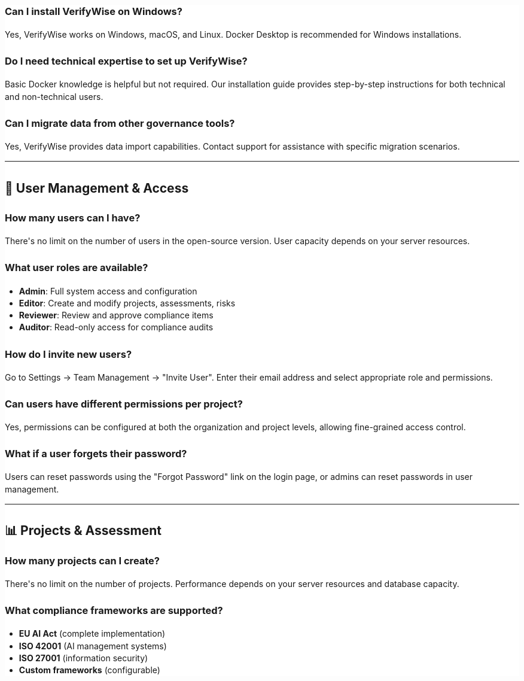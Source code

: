 ### Can I install VerifyWise on Windows?
Yes, VerifyWise works on Windows, macOS, and Linux. Docker Desktop is recommended for Windows installations.

### Do I need technical expertise to set up VerifyWise?
Basic Docker knowledge is helpful but not required. Our installation guide provides step-by-step instructions for both technical and non-technical users.

### Can I migrate data from other governance tools?
Yes, VerifyWise provides data import capabilities. Contact support for assistance with specific migration scenarios.

---

## 👥 User Management & Access

### How many users can I have?
There's no limit on the number of users in the open-source version. User capacity depends on your server resources.

### What user roles are available?
- **Admin**: Full system access and configuration
- **Editor**: Create and modify projects, assessments, risks
- **Reviewer**: Review and approve compliance items
- **Auditor**: Read-only access for compliance audits

### How do I invite new users?
Go to Settings → Team Management → "Invite User". Enter their email address and select appropriate role and permissions.

### Can users have different permissions per project?
Yes, permissions can be configured at both the organization and project levels, allowing fine-grained access control.

### What if a user forgets their password?
Users can reset passwords using the "Forgot Password" link on the login page, or admins can reset passwords in user management.

---

## 📊 Projects & Assessment

### How many projects can I create?
There's no limit on the number of projects. Performance depends on your server resources and database capacity.

### What compliance frameworks are supported?
- **EU AI Act** (complete implementation)
- **ISO 42001** (AI management systems)
- **ISO 27001** (information security)
- **Custom frameworks** (configurable)
